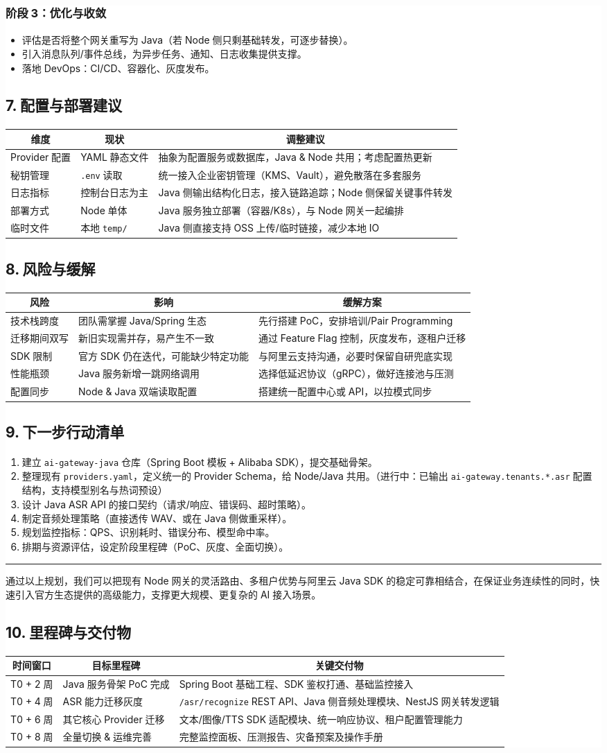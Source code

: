 ### 阶段 3：优化与收敛
- 评估是否将整个网关重写为 Java（若 Node 侧只剩基础转发，可逐步替换）。
- 引入消息队列/事件总线，为异步任务、通知、日志收集提供支撑。
- 落地 DevOps：CI/CD、容器化、灰度发布。

## 7. 配置与部署建议

| 维度          | 现状           | 调整建议                                                     |
| ------------- | -------------- | ------------------------------------------------------------ |
| Provider 配置 | YAML 静态文件  | 抽象为配置服务或数据库，Java & Node 共用；考虑配置热更新     |
| 秘钥管理      | `.env` 读取    | 统一接入企业密钥管理（KMS、Vault），避免散落在多套服务       |
| 日志指标      | 控制台日志为主 | Java 侧输出结构化日志，接入链路追踪；Node 侧保留关键事件转发 |
| 部署方式      | Node 单体      | Java 服务独立部署（容器/K8s），与 Node 网关一起编排          |
| 临时文件      | 本地 `temp/`   | Java 侧直接支持 OSS 上传/临时链接，减少本地 IO               |

## 8. 风险与缓解

| 风险         | 影响                                | 缓解方案                                     |
| ------------ | ----------------------------------- | -------------------------------------------- |
| 技术栈跨度   | 团队需掌握 Java/Spring 生态         | 先行搭建 PoC，安排培训/Pair Programming      |
| 迁移期间双写 | 新旧实现需并存，易产生不一致        | 通过 Feature Flag 控制，灰度发布，逐租户迁移 |
| SDK 限制     | 官方 SDK 仍在迭代，可能缺少特定功能 | 与阿里云支持沟通，必要时保留自研兜底实现     |
| 性能瓶颈     | Java 服务新增一跳网络调用           | 选择低延迟协议（gRPC），做好连接池与压测     |
| 配置同步     | Node & Java 双端读取配置            | 搭建统一配置中心或 API，以拉模式同步         |

## 9. 下一步行动清单
1. 建立 `ai-gateway-java` 仓库（Spring Boot 模板 + Alibaba SDK），提交基础骨架。
2. 整理现有 `providers.yaml`，定义统一的 Provider Schema，给 Node/Java 共用。（进行中：已输出 `ai-gateway.tenants.*.asr` 配置结构，支持模型别名与热词预设）
3. 设计 Java ASR API 的接口契约（请求/响应、错误码、超时策略）。
4. 制定音频处理策略（直接透传 WAV、或在 Java 侧做重采样）。
5. 规划监控指标：QPS、识别耗时、错误分布、模型命中率。
6. 排期与资源评估，设定阶段里程碑（PoC、灰度、全面切换）。

---

通过以上规划，我们可以把现有 Node 网关的灵活路由、多租户优势与阿里云 Java SDK 的稳定可靠相结合，在保证业务连续性的同时，快速引入官方生态提供的高级能力，支撑更大规模、更复杂的 AI 接入场景。

## 10. 里程碑与交付物

| 时间窗口 | 目标里程碑 | 关键交付物 |
| -------- | ---------- | ---------- |
| T0 + 2 周 | Java 服务骨架 PoC 完成 | Spring Boot 基础工程、SDK 鉴权打通、基础监控接入 |
| T0 + 4 周 | ASR 能力迁移灰度 | `/asr/recognize` REST API、Java 侧音频处理模块、NestJS 网关转发逻辑 |
| T0 + 6 周 | 其它核心 Provider 迁移 | 文本/图像/TTS SDK 适配模块、统一响应协议、租户配置管理能力 |
| T0 + 8 周 | 全量切换 & 运维完善 | 完整监控面板、压测报告、灾备预案及操作手册 |
